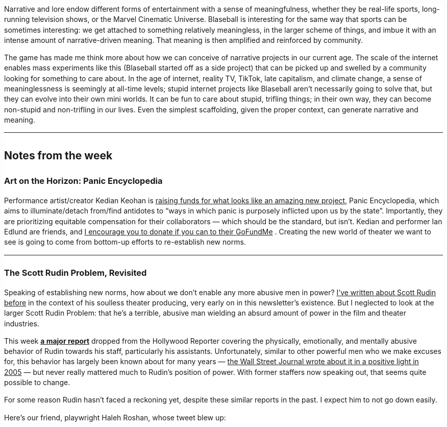Narrative and lore endow different forms of entertainment with a sense of meaningfulness, whether they be real-life sports, long-running television shows, or the Marvel Cinematic Universe. Blaseball is interesting for the same way that sports can be sometimes interesting: we get attached to something relatively meaningless, in the larger scheme of things, and imbue it with an intense amount of narrative-driven meaning. That meaning is then amplified and reinforced by community.

The game has made me think more about how we can conceive of narrative projects in our current age. The scale of the internet enables mass experiments like this (Blaseball started off as a side project) that can be picked up and swelled by a community looking for something to care about. In the age of internet, reality TV, TikTok, late capitalism, and climate change, a sense of meaninglessness is seemingly at all-time levels; stupid internet projects like Blaseball aren’t necessarily going to solve that, but they can evolve into their own mini worlds. It can be fun to care about stupid, trifling things; in their own way, they can become non-stupid and non-trifling in our lives. Even the simplest scaffolding, given the proper context, can generate narrative and meaning.

---

## Notes from the week

### Art on the Horizon: Panic Encyclopedia

Performance artist/creator Kedian Keohan is [raising funds for what looks like an amazing new project](https://www.gofundme.com/f/artist-fees-for-jack-residency), Panic Encyclopedia, which aims to illuminate/detach from/find antidotes to “ways in which panic is purposely inflicted upon us by the state”. Importantly, they are prioritizing equitable compensation for their collaborators — which should be the standard, but isn’t. Kedian and performer Ian Edlund are friends, and [I encourage you to donate if you can to their GoFundMe](https://www.gofundme.com/f/artist-fees-for-jack-residency) . Creating the new world of theater we want to see is going to come from bottom-up efforts to re-establish new norms.

---

### The Scott Rudin Problem, Revisited

Speaking of establishing new norms, how about we don’t enable any more abusive men in power? [I’ve written about Scott Rudin before](https://guscuddy.substack.com/p/the-curtain-6419-) in the context of his soulless theater producing, very early on in this newsletter’s existence. But I neglected to look at the larger Scott Rudin Problem: that he’s a terrible, abusive man wielding an absurd amount of power in the film and theater industries.

This week **[a major report](https://www.hollywoodreporter.com/features/everyone-just-knows-hes-an-absolute-monster-scott-rudins-ex-staffers-speak-out-on-abusive-behavior)** dropped from the Hollywood Reporter covering the physically, emotionally, and mentally abusive behavior of Rudin towards his staff, particularly his assistants. Unfortunately, similar to other powerful men who we make excuses for, this behavior has largely been known about for many years — [the Wall Street Journal wrote about it in a positive light in 2005](https://www.wsj.com/articles/SB112749746571150033) — but never really mattered much to Rudin’s position of power. With former staffers now speaking out, that seems quite possible to change.

For some reason Rudin hasn’t faced a reckoning yet, despite these similar reports in the past. I expect him to not go down easily.

Here’s our friend, playwright Haleh Roshan, whose tweet blew up:
